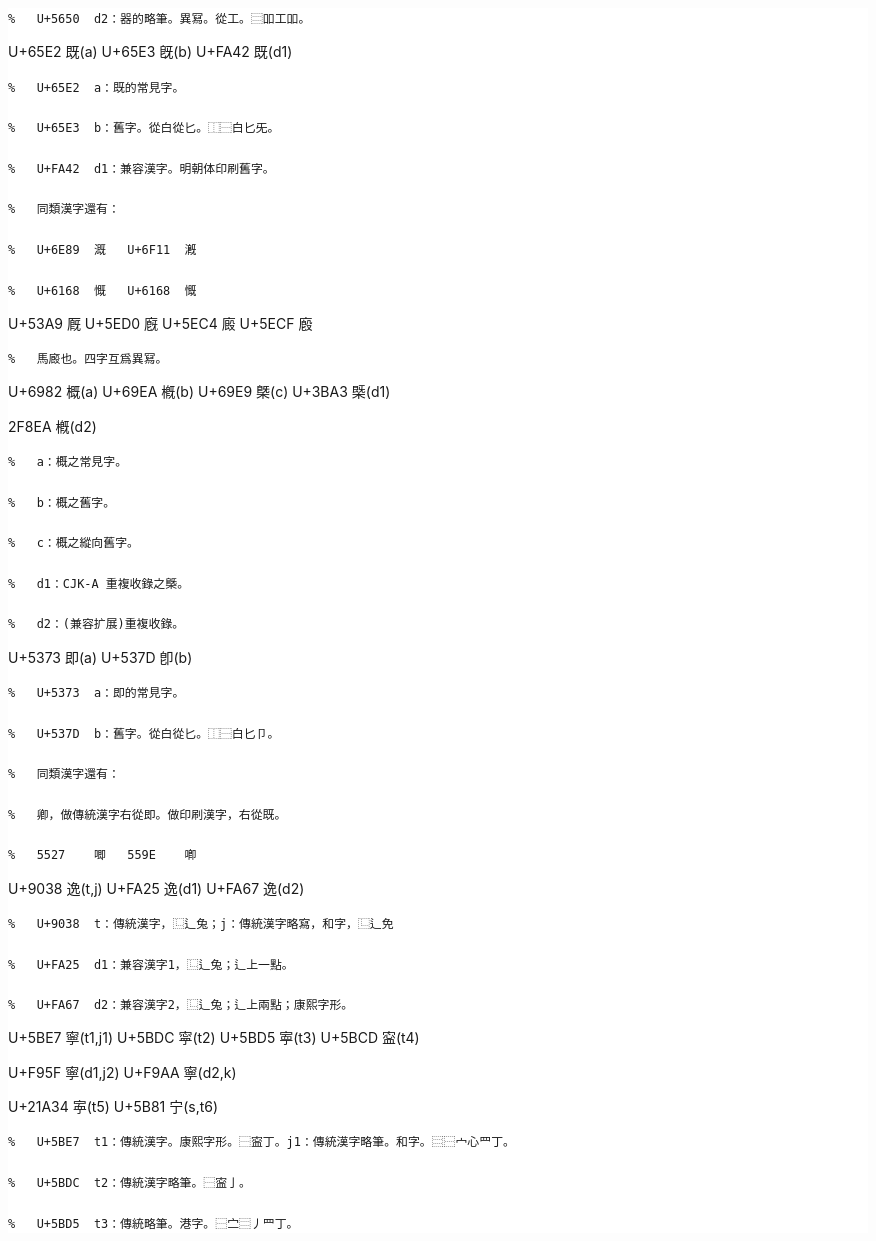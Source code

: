 	%	U+5650	d2：器的略筆。異冩。從工。⿳吅工吅。

U+65E2	既(a)	U+65E3	旣(b)	U+FA42	既(d1)

	%	U+65E2	a：既的常見字。

	%	U+65E3	b：舊字。從白從匕。⿰⿱白匕旡。

	%	U+FA42	d1：兼容漢字。明朝体印刷舊字。

	%	同類漢字還有：

	%	U+6E89	溉	U+6F11	漑

	%	U+6168	慨	U+6168	慨

U+53A9	厩	U+5ED0	廐	U+5EC4	廄	U+5ECF	廏

	%	馬廄也。四字互爲異冩。

U+6982	概(a)	U+69EA	槪(b)	U+69E9	槩(c)	U+3BA3	㮣(d1)

2F8EA	槪(d2)

	%	a：概之常見字。

	%	b：概之舊字。

	%	c：概之縱向舊字。

	%	d1：CJK-A 重複收錄之槩。

	%	d2：(兼容扩展)重複收錄。

U+5373	即(a)	U+537D	卽(b)

	%	U+5373	a：即的常見字。

	%	U+537D	b：舊字。從白從匕。⿰⿱白匕卩。

	%	同類漢字還有：

	%	卿，做傳統漢字右從即。做印刷漢字，右從既。

	%	5527	唧	559E	喞

U+9038	逸(t,j)	U+FA25	逸(d1)	U+FA67	逸(d2)

	%	U+9038	t：傳統漢字，⿺辶兔；j：傳統漢字略寫，和字，⿺辶免

	%	U+FA25	d1：兼容漢字1，⿺辶兔；辶上一點。

	%	U+FA67	d2：兼容漢字2，⿺辶兔；辶上兩點；康熙字形。

U+5BE7	寧(t1,j1)	U+5BDC	寜(t2)	U+5BD5	寕(t3)	U+5BCD	寍(t4)

U+F95F	寧(d1,j2)	U+F9AA	寧(d2,k)

U+21A34	𡨴(t5)	U+5B81	宁(s,t6)

	%	U+5BE7	t1：傳統漢字。康熙字形。⿱寍丁。j1：傳統漢字略筆。和字。⿳⿱宀心罒丁。

	%	U+5BDC	t2：傳統漢字略筆。⿱寍亅。

	%	U+5BD5	t3：傳統略筆。港字。⿱㝉⿳丿罒丁。
